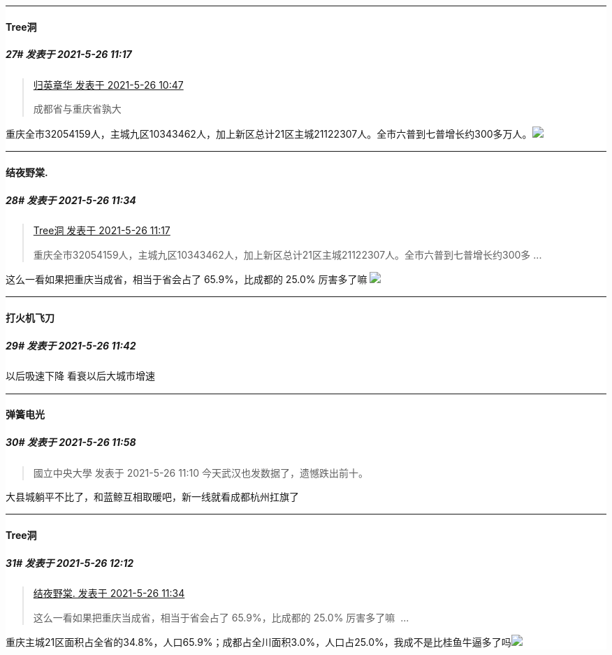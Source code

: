 *****

####  Tree洞  
##### 27#       发表于 2021-5-26 11:17


<blockquote><a href="httphttps://bbs.saraba1st.com/2b/forum.php?mod=redirect&amp;goto=findpost&amp;pid=51372959&amp;ptid=2006131" target="_blank">归英章华 发表于 2021-5-26 10:47</a>

成都省与重庆省孰大</blockquote>
重庆全市32054159人，主城九区10343462人，加上新区总计21区主城21122307人。全市六普到七普增长约300多万人。<img src="https://static.saraba1st.com/image/smiley/face2017/183.png" referrerpolicy="no-referrer">


*****

####  结夜野棠.  
##### 28#       发表于 2021-5-26 11:34


<blockquote><a href="httphttps://bbs.saraba1st.com/2b/forum.php?mod=redirect&amp;goto=findpost&amp;pid=51373438&amp;ptid=2006131" target="_blank">Tree洞 发表于 2021-5-26 11:17</a>

重庆全市32054159人，主城九区10343462人，加上新区总计21区主城21122307人。全市六普到七普增长约300多 ...</blockquote>
这么一看如果把重庆当成省，相当于省会占了 65.9%，比成都的 25.0% 厉害多了嘛 <img src="https://static.saraba1st.com/image/smiley/face2017/037.png" referrerpolicy="no-referrer">


*****

####  打火机飞刀  
##### 29#       发表于 2021-5-26 11:42


以后吸速下降 看衰以后大城市增速


*****

####  弹簧电光  
##### 30#       发表于 2021-5-26 11:58


<blockquote>國立中央大學 发表于 2021-5-26 11:10
今天武汉也发数据了，遗憾跌出前十。</blockquote>
大县城躺平不比了，和蓝鲸互相取暖吧，新一线就看成都杭州扛旗了




*****

####  Tree洞  
##### 31#       发表于 2021-5-26 12:12


<blockquote><a href="httphttps://bbs.saraba1st.com/2b/forum.php?mod=redirect&amp;goto=findpost&amp;pid=51373691&amp;ptid=2006131" target="_blank">结夜野棠. 发表于 2021-5-26 11:34</a>

这么一看如果把重庆当成省，相当于省会占了 65.9%，比成都的 25.0% 厉害多了嘛  ...</blockquote>
重庆主城21区面积占全省的34.8%，人口65.9%；成都占全川面积3.0%，人口占25.0%，我成不是比桂鱼牛逼多了吗<img src="https://static.saraba1st.com/image/smiley/face2017/084.png" referrerpolicy="no-referrer">

